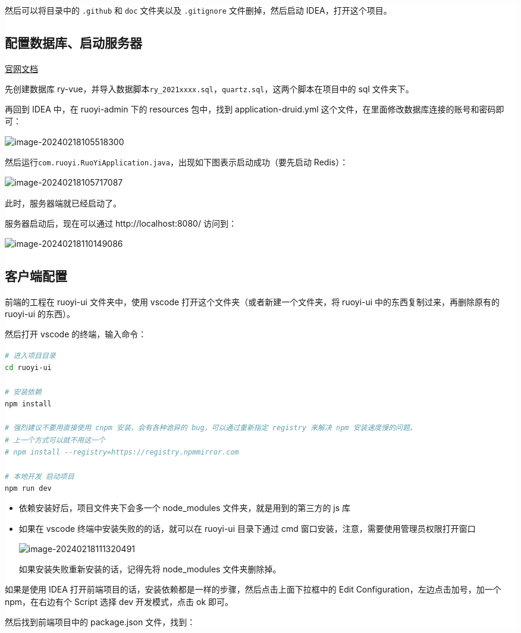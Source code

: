 然后可以将目录中的 `.github` 和 `doc` 文件夹以及 `.gitignore` 文件删掉，然后启动 IDEA，打开这个项目。

## 配置数据库、启动服务器

[官网文档](https://doc.ruoyi.vip/ruoyi-vue/document/hjbs.html#%E5%89%8D%E7%AB%AF%E8%BF%90%E8%A1%8C)

先创建数据库 ry-vue，并导入数据脚本`ry_2021xxxx.sql`，`quartz.sql`，这两个脚本在项目中的 sql 文件夹下。

再回到 IDEA 中，在 ruoyi-admin 下的 resources 包中，找到 application-druid.yml 这个文件，在里面修改数据库连接的账号和密码即可：

![image-20240218105518300](https://gitee.com/LowProfile666/image-bed/raw/master/img/202402181055375.png)

然后运行`com.ruoyi.RuoYiApplication.java`，出现如下图表示启动成功（要先启动 Redis）：

![image-20240218105717087](https://gitee.com/LowProfile666/image-bed/raw/master/img/202402181057133.png)

此时，服务器端就已经启动了。

服务器启动后，现在可以通过 http://localhost:8080/ 访问到：

![image-20240218110149086](https://gitee.com/LowProfile666/image-bed/raw/master/img/202402181101120.png)

## 客户端配置

前端的工程在 ruoyi-ui 文件夹中，使用 vscode 打开这个文件夹（或者新建一个文件夹，将 ruoyi-ui 中的东西复制过来，再删除原有的 ruoyi-ui 的东西）。

然后打开 vscode 的终端，输入命令：

```bash
# 进入项目目录
cd ruoyi-ui

# 安装依赖
npm install

# 强烈建议不要用直接使用 cnpm 安装，会有各种诡异的 bug，可以通过重新指定 registry 来解决 npm 安装速度慢的问题。
# 上一个方式可以就不用这一个
# npm install --registry=https://registry.npmmirror.com

# 本地开发 启动项目
npm run dev
```

+ 依赖安装好后，项目文件夹下会多一个 node_modules 文件夹，就是用到的第三方的 js 库

+ 如果在 vscode 终端中安装失败的的话，就可以在 ruoyi-ui 目录下通过 cmd 窗口安装，注意，需要使用管理员权限打开窗口

  ![image-20240218111320491](https://gitee.com/LowProfile666/image-bed/raw/master/img/202402181113559.png)

  如果安装失败重新安装的话，记得先将 node_modules 文件夹删除掉。

如果是使用 IDEA 打开前端项目的话，安装依赖都是一样的步骤，然后点击上面下拉框中的 Edit Configuration，左边点击加号，加一个 npm，在右边有个 Script 选择 dev 开发模式，点击 ok 即可。

然后找到前端项目中的 package.json 文件，找到：
